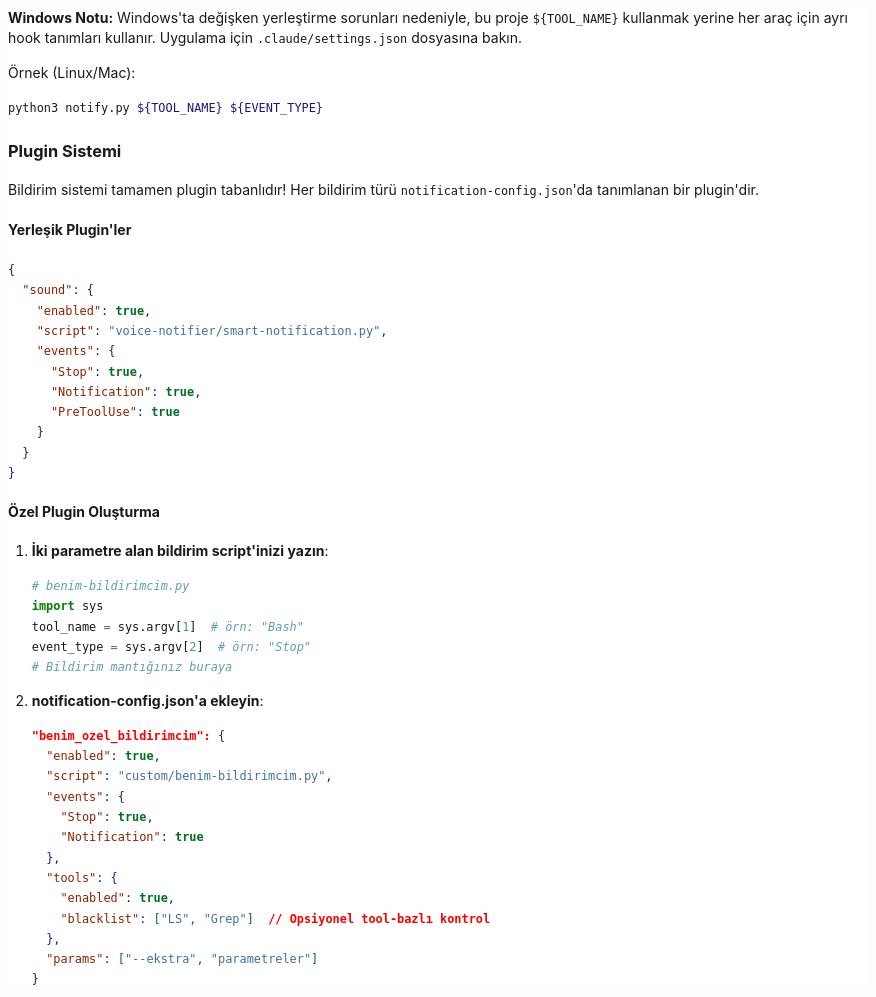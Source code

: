 **Windows Notu:** Windows'ta değişken yerleştirme sorunları nedeniyle, bu proje `${TOOL_NAME}` kullanmak yerine her araç için ayrı hook tanımları kullanır. Uygulama için `.claude/settings.json` dosyasına bakın.

Örnek (Linux/Mac):
```bash
python3 notify.py ${TOOL_NAME} ${EVENT_TYPE}
```

### Plugin Sistemi

Bildirim sistemi tamamen plugin tabanlıdır! Her bildirim türü `notification-config.json`'da tanımlanan bir plugin'dir.

#### Yerleşik Plugin'ler

```json
{
  "sound": {
    "enabled": true,
    "script": "voice-notifier/smart-notification.py",
    "events": {
      "Stop": true,
      "Notification": true,
      "PreToolUse": true
    }
  }
}
```

#### Özel Plugin Oluşturma

1. **İki parametre alan bildirim script'inizi yazın**:
   ```python
   # benim-bildirimcim.py
   import sys
   tool_name = sys.argv[1]  # örn: "Bash"
   event_type = sys.argv[2]  # örn: "Stop"
   # Bildirim mantığınız buraya
   ```

2. **notification-config.json'a ekleyin**:
   ```json
   "benim_ozel_bildirimcim": {
     "enabled": true,
     "script": "custom/benim-bildirimcim.py",
     "events": {
       "Stop": true,
       "Notification": true
     },
     "tools": {
       "enabled": true,
       "blacklist": ["LS", "Grep"]  // Opsiyonel tool-bazlı kontrol
     },
     "params": ["--ekstra", "parametreler"]
   }
   ```
